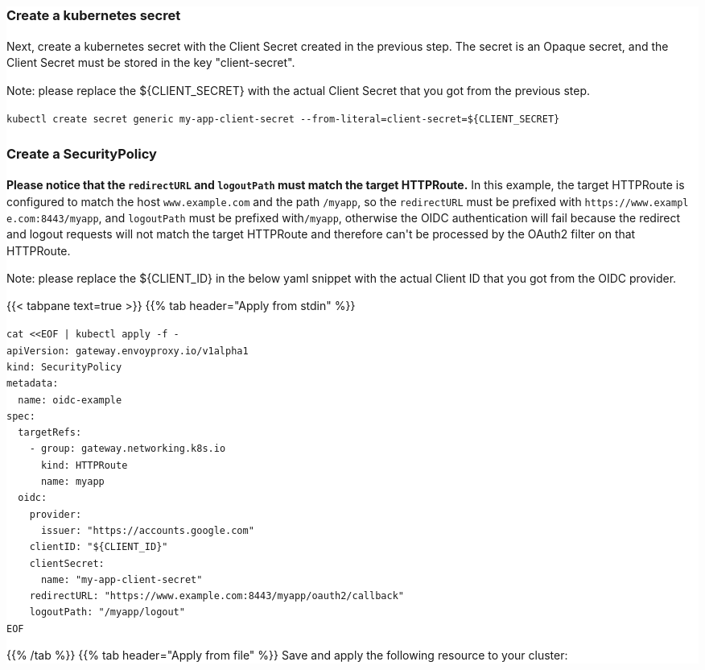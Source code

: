 ### Create a kubernetes secret

Next, create a kubernetes secret with the Client Secret created in the previous step. The secret is an Opaque secret,
and the Client Secret must be stored in the key "client-secret".

Note: please replace the ${CLIENT_SECRET} with the actual Client Secret that you got from the previous step.

```shell
kubectl create secret generic my-app-client-secret --from-literal=client-secret=${CLIENT_SECRET}
```

### Create a SecurityPolicy

**Please notice that the `redirectURL` and `logoutPath` must match the target HTTPRoute.** In this example, the target
HTTPRoute is configured to match the host `www.example.com` and the path `/myapp`, so the `redirectURL` must be prefixed 
with `https://www.example.com:8443/myapp`, and `logoutPath` must be prefixed with`/myapp`, otherwise the OIDC authentication 
will fail because the redirect and logout requests will not match the target HTTPRoute and therefore can't be processed 
by the OAuth2 filter on that HTTPRoute.

Note: please replace the ${CLIENT_ID} in the below yaml snippet with the actual Client ID that you got from the OIDC provider.

{{< tabpane text=true >}}
{{% tab header="Apply from stdin" %}}

```shell
cat <<EOF | kubectl apply -f -
apiVersion: gateway.envoyproxy.io/v1alpha1
kind: SecurityPolicy
metadata:
  name: oidc-example
spec:
  targetRefs:
    - group: gateway.networking.k8s.io
      kind: HTTPRoute
      name: myapp
  oidc:
    provider:
      issuer: "https://accounts.google.com"
    clientID: "${CLIENT_ID}"
    clientSecret:
      name: "my-app-client-secret"
    redirectURL: "https://www.example.com:8443/myapp/oauth2/callback"
    logoutPath: "/myapp/logout"
EOF
```

{{% /tab %}}
{{% tab header="Apply from file" %}}
Save and apply the following resource to your cluster:

